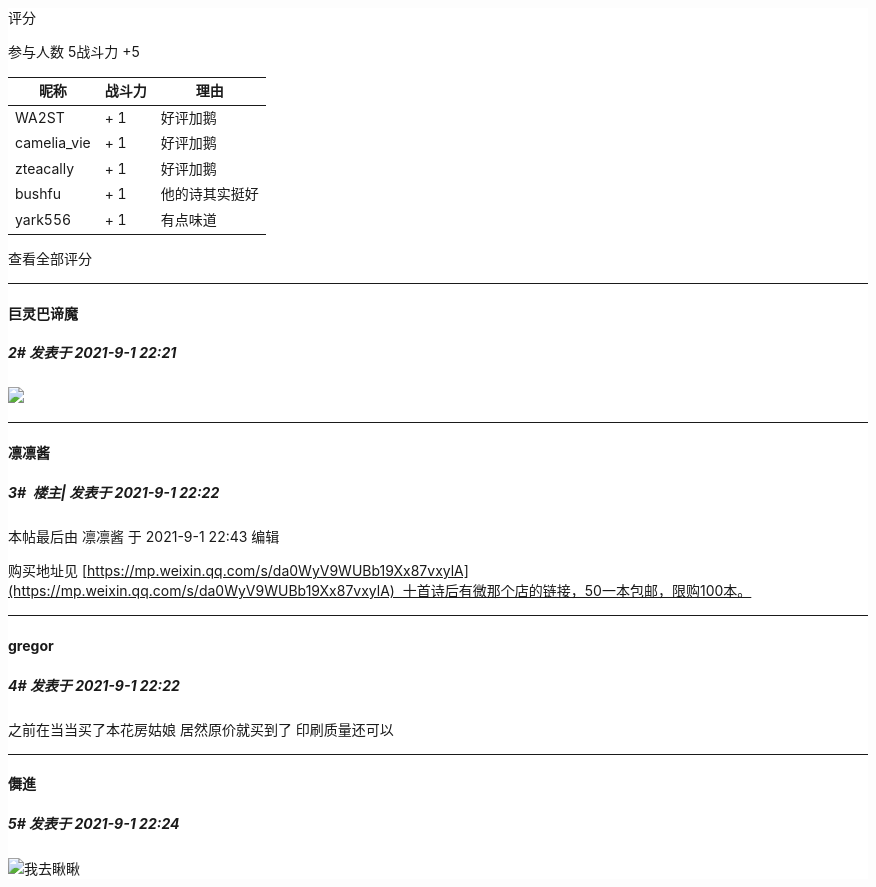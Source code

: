 评分


 参与人数 5战斗力 +5

|昵称|战斗力|理由|
|----|---|---|
| WA2ST| + 1|好评加鹅|
| camelia_vie| + 1|好评加鹅|
| zteacally| + 1|好评加鹅|
| bushfu| + 1|他的诗其实挺好|
| yark556| + 1|有点味道|


查看全部评分


*****

####  巨灵巴谛魔  
##### 2#       发表于 2021-9-1 22:21


<img src="https://static.saraba1st.com/image/smiley/face2017/066.png" referrerpolicy="no-referrer">


*****

####  凛凛酱  
##### 3#         楼主| 发表于 2021-9-1 22:22


 本帖最后由 凛凛酱 于 2021-9-1 22:43 编辑 

购买地址见 [https://mp.weixin.qq.com/s/da0WyV9WUBb19Xx87vxylA](https://mp.weixin.qq.com/s/da0WyV9WUBb19Xx87vxylA)  十首诗后有微那个店的链接，50一本包邮，限购100本。


*****

####  gregor  
##### 4#       发表于 2021-9-1 22:22


之前在当当买了本花房姑娘 居然原价就买到了 印刷质量还可以


*****

####  儛進  
##### 5#       发表于 2021-9-1 22:24


<img src="https://static.saraba1st.com/image/smiley/face2017/067.png" referrerpolicy="no-referrer">我去瞅瞅
